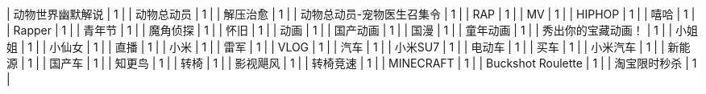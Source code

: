 | 动物世界幽默解说 | 1 |
| 动物总动员 | 1 |
| 解压治愈 | 1 |
| 动物总动员-宠物医生召集令 | 1 |
| RAP | 1 |
| MV | 1 |
| HIPHOP | 1 |
| 嘻哈 | 1 |
| Rapper | 1 |
| 青年节 | 1 |
| 魔角侦探 | 1 |
| 怀旧 | 1 |
| 动画 | 1 |
| 国产动画 | 1 |
| 国漫 | 1 |
| 童年动画 | 1 |
| 秀出你的宝藏动画！ | 1 |
| 小姐姐 | 1 |
| 小仙女 | 1 |
| 直播 | 1 |
| 小米 | 1 |
| 雷军 | 1 |
| VLOG | 1 |
| 汽车 | 1 |
| 小米SU7 | 1 |
| 电动车 | 1 |
| 买车 | 1 |
| 小米汽车 | 1 |
| 新能源 | 1 |
| 国产车 | 1 |
| 知更鸟 | 1 |
| 转椅 | 1 |
| 影视飓风 | 1 |
| 转椅竞速 | 1 |
| MINECRAFT | 1 |
| Buckshot Roulette | 1 |
| 淘宝限时秒杀 | 1 |